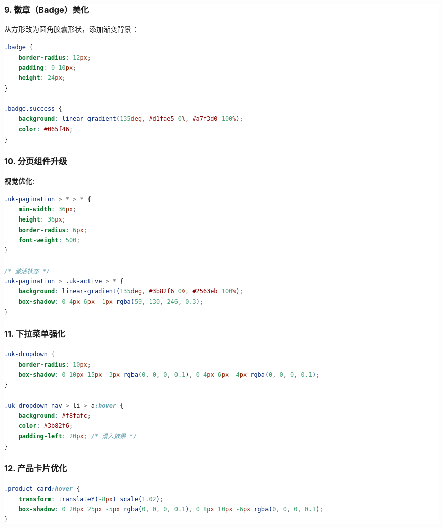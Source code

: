 ### 9. 徽章（Badge）美化

从方形改为圆角胶囊形状，添加渐变背景：

```css
.badge {
    border-radius: 12px;
    padding: 0 10px;
    height: 24px;
}

.badge.success {
    background: linear-gradient(135deg, #d1fae5 0%, #a7f3d0 100%);
    color: #065f46;
}
```

### 10. 分页组件升级

**视觉优化**:
```css
.uk-pagination > * > * {
    min-width: 36px;
    height: 36px;
    border-radius: 6px;
    font-weight: 500;
}

/* 激活状态 */
.uk-pagination > .uk-active > * {
    background: linear-gradient(135deg, #3b82f6 0%, #2563eb 100%);
    box-shadow: 0 4px 6px -1px rgba(59, 130, 246, 0.3);
}
```

### 11. 下拉菜单强化

```css
.uk-dropdown {
    border-radius: 10px;
    box-shadow: 0 10px 15px -3px rgba(0, 0, 0, 0.1), 0 4px 6px -4px rgba(0, 0, 0, 0.1);
}

.uk-dropdown-nav > li > a:hover {
    background: #f8fafc;
    color: #3b82f6;
    padding-left: 20px; /* 滑入效果 */
}
```

### 12. 产品卡片优化

```css
.product-card:hover {
    transform: translateY(-8px) scale(1.02);
    box-shadow: 0 20px 25px -5px rgba(0, 0, 0, 0.1), 0 8px 10px -6px rgba(0, 0, 0, 0.1);
}
```
